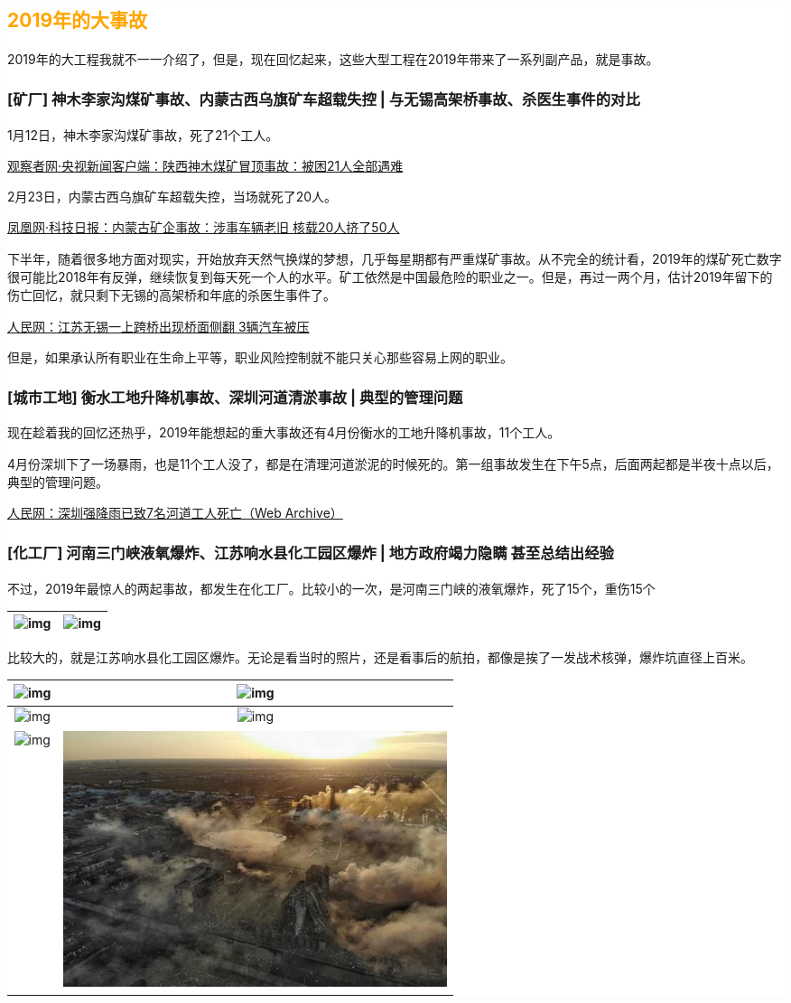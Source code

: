 


## <font color='orange'>2019年的大事故</font>

2019年的大工程我就不一一介绍了，但是，现在回忆起来，这些大型工程在2019年带来了一系列副产品，就是事故。

### [矿厂] 神木李家沟煤矿事故、内蒙古西乌旗矿车超载失控 | 与无锡高架桥事故、杀医生事件的对比

1月12日，神木李家沟煤矿事故，死了21个工人。

[观察者网·央视新闻客户端：陕西神木煤矿冒顶事故：被困21人全部遇难](https://www.guancha.cn/politics/2019_01_13_486666.shtml) 

2月23日，内蒙古西乌旗矿车超载失控，当场就死了20人。

[凤凰网·科技日报：内蒙古矿企事故：涉事车辆老旧 核载20人挤了50人](https://news.ifeng.com/c/7kYnq4zxyqF)

下半年，随着很多地方面对现实，开始放弃天然气换煤的梦想，几乎每星期都有严重煤矿事故。从不完全的统计看，2019年的煤矿死亡数字很可能比2018年有反弹，继续恢复到每天死一个人的水平。矿工依然是中国最危险的职业之一。但是，再过一两个月，估计2019年留下的伤亡回忆，就只剩下无锡的高架桥和年底的杀医生事件了。

[人民网：江苏无锡一上跨桥出现桥面侧翻 3辆汽车被压](http://society.people.com.cn/n1/2019/1010/c1008-31392825.html) 

但是，如果承认所有职业在生命上平等，职业风险控制就不能只关心那些容易上网的职业。

### [城市工地] 衡水工地升降机事故、深圳河道清淤事故 | 典型的管理问题

现在趁着我的回忆还热乎，2019年能想起的重大事故还有4月份衡水的工地升降机事故，11个工人。

4月份深圳下了一场暴雨，也是11个工人没了，都是在清理河道淤泥的时候死的。第一组事故发生在下午5点，后面两起都是半夜十点以后，典型的管理问题。

[人民网：深圳强降雨已致7名河道工人死亡（Web Archive）](https://web.archive.org/web/20190413013520/http://sz.people.com.cn/n2/2019/0412/c202846-32837857.html)

### [化工厂] 河南三门峡液氧爆炸、江苏响水县化工园区爆炸 | 地方政府竭力隐瞒 甚至总结出经验

不过，2019年最惊人的两起事故，都发生在化工厂。比较小的一次，是河南三门峡的液氧爆炸，死了15个，重伤15个

| ![img](image.assets/clip_image002-5917467.jpg) | ![img](image.assets/clip_image003-5917467.jpg) |
| ---------------------------------------------- | ---------------------------------------------- |

比较大的，就是江苏响水县化工园区爆炸。无论是看当时的照片，还是看事后的航拍，都像是挨了一发战术核弹，爆炸坑直径上百米。

| ![img](image.assets/clip_image004-5917467.jpg) | ![img](image.assets/clip_image005-5917467.jpg) |
| :--------------------------------------------: | :--------------------------------------------: |
| ![img](image.assets/clip_image006-5917467.jpg) | ![img](image.assets/clip_image007-5917467.jpg) |
| ![img](image.assets/clip_image008-5917467.jpg) |      ![img](image.assets/响水新京报.jpg)       |
